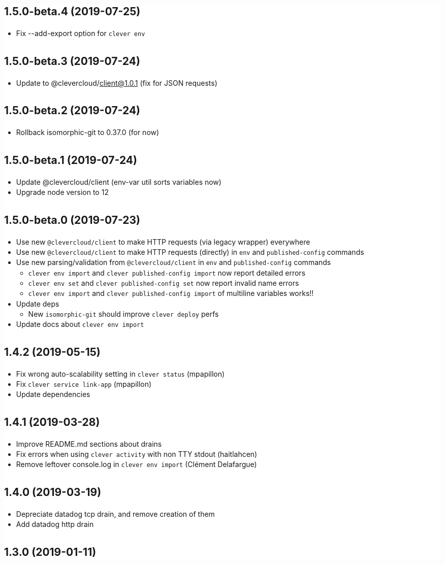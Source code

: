 ## 1.5.0-beta.4 (2019-07-25)

- Fix --add-export option for `clever env`

## 1.5.0-beta.3 (2019-07-24)

- Update to @clevercloud/client@1.0.1 (fix for JSON requests)

## 1.5.0-beta.2 (2019-07-24)

- Rollback isomorphic-git to 0.37.0 (for now)

## 1.5.0-beta.1 (2019-07-24)

- Update @clevercloud/client (env-var util sorts variables now)
- Upgrade node version to 12

## 1.5.0-beta.0 (2019-07-23)

- Use new `@clevercloud/client` to make HTTP requests (via legacy wrapper) everywhere
- Use new `@clevercloud/client` to make HTTP requests (directly) in `env` and `published-config` commands
- Use new parsing/validation from `@clevercloud/client` in `env` and `published-config` commands
  - `clever env import` and `clever published-config import` now report detailed errors
  - `clever env set` and `clever published-config set` now report invalid name errors
  - `clever env import` and `clever published-config import` of multiline variables works!!
- Update deps
  - New `isomorphic-git` should improve `clever deploy` perfs
- Update docs about `clever env import`

## 1.4.2 (2019-05-15)

- Fix wrong auto-scalability setting in `clever status` (mpapillon)
- Fix `clever service link-app` (mpapillon)
- Update dependencies

## 1.4.1 (2019-03-28)

- Improve README.md sections about drains
- Fix errors when using `clever activity` with non TTY stdout (haitlahcen)
- Remove leftover console.log in `clever env import` (Clément Delafargue)

## 1.4.0 (2019-03-19)

- Depreciate datadog tcp drain, and remove creation of them
- Add datadog http drain

## 1.3.0 (2019-01-11)

